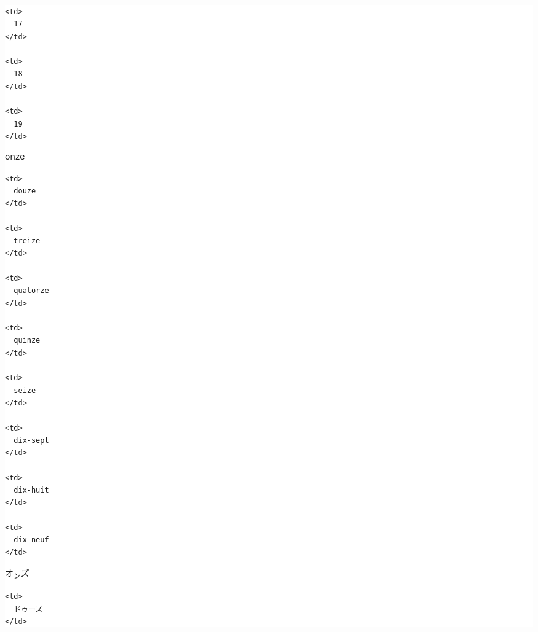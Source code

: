     <td>
      17
    </td>
    
    <td>
      18
    </td>
    
    <td>
      19
    </td>
  </tr>
  
  <tr>
    <td>
      onze
    </td>
    
    <td>
      douze
    </td>
    
    <td>
      treize
    </td>
    
    <td>
      quatorze
    </td>
    
    <td>
      quinze
    </td>
    
    <td>
      seize
    </td>
    
    <td>
      dix-sept
    </td>
    
    <td>
      dix-huit
    </td>
    
    <td>
      dix-neuf
    </td>
  </tr>
  
  <tr>
    <td>
      オ<sub>ン</sub>ズ
    </td>
    
    <td>
      ドゥーズ
    </td>
    